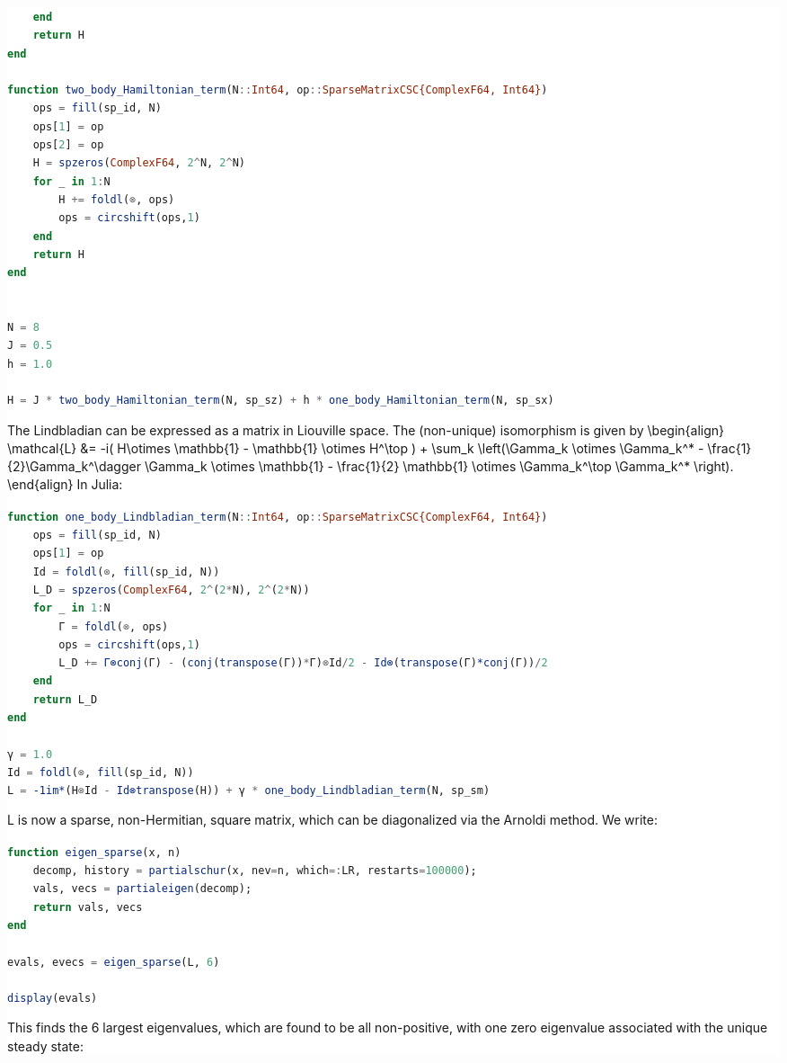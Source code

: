 ```julia
    end
    return H
end

function two_body_Hamiltonian_term(N::Int64, op::SparseMatrixCSC{ComplexF64, Int64})
    ops = fill(sp_id, N)
    ops[1] = op
    ops[2] = op
    H = spzeros(ComplexF64, 2^N, 2^N)
    for _ in 1:N
        H += foldl(⊗, ops)
        ops = circshift(ops,1)
    end
    return H
end


N = 8
J = 0.5
h = 1.0

H = J * two_body_Hamiltonian_term(N, sp_sz) + h * one_body_Hamiltonian_term(N, sp_sx)
```
The Lindbladian can be expressed as a matrix in Liouville space. The (non-unique) isomorphism is given by 
\begin{align}
    \mathcal{L} &= -i( H\otimes \mathbb{1} - \mathbb{1} \otimes H^\top ) + \sum_k \left(\Gamma_k \otimes \Gamma_k^* - \frac{1}{2}\Gamma_k^\dagger \Gamma_k \otimes \mathbb{1} - \frac{1}{2} \mathbb{1} \otimes \Gamma_k^\top \Gamma_k^*  \right).
\end{align}
In Julia:
```julia
function one_body_Lindbladian_term(N::Int64, op::SparseMatrixCSC{ComplexF64, Int64})
    ops = fill(sp_id, N)
    ops[1] = op
    Id = foldl(⊗, fill(sp_id, N))
    L_D = spzeros(ComplexF64, 2^(2*N), 2^(2*N))
    for _ in 1:N
        Γ = foldl(⊗, ops)
        ops = circshift(ops,1)
        L_D += Γ⊗conj(Γ) - (conj(transpose(Γ))*Γ)⊗Id/2 - Id⊗(transpose(Γ)*conj(Γ))/2
    end
    return L_D
end

γ = 1.0
Id = foldl(⊗, fill(sp_id, N))
L = -1im*(H⊗Id - Id⊗transpose(H)) + γ * one_body_Lindbladian_term(N, sp_sm)
```
L is now a sparse, non-Hermitian, square matrix, which can be diagonalized via the Arnoldi method. We write:
```julia
function eigen_sparse(x, n)
    decomp, history = partialschur(x, nev=n, which=:LR, restarts=100000);
    vals, vecs = partialeigen(decomp);
    return vals, vecs
end

evals, evecs = eigen_sparse(L, 6)

display(evals)
```
This finds the 6 largest eigenvalues, which are found to be all non-positive, with one zero eigenvalue associated with the unique steady state: